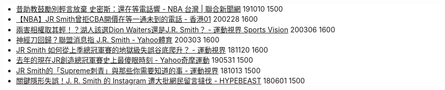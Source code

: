 - [昔助教鼓勵別輕言放棄 史密斯：還在等電話響 - NBA 台灣 | 聯合新聞網](https://nba.udn.com/nba/story/6780/4096920 "昔助教鼓勵別輕言放棄 史密斯：還在等電話響 - NBA 台灣 | 聯合新聞網") 191010 1500
- [【NBA】JR Smith曾拒CBA開價在等一通未到的電話 - 香港01](https://www.hk01.com/Jumper/441216/nba-jr-smith%E6%9B%BE%E6%8B%92cba%E9%96%8B%E5%83%B9-%E5%9C%A8%E7%AD%89%E4%B8%80%E9%80%9A%E6%9C%AA%E5%88%B0%E7%9A%84%E9%9B%BB%E8%A9%B1 "【NBA】JR Smith曾拒CBA開價在等一通未到的電話 - 香港01") 200228 1600
- [兩害相權取其輕！？湖人該選Dion Waiters還是J.R. Smith？ - 運動視界 Sports Vision](https://www.sportsv.net/articles/72113 "兩害相權取其輕！？湖人該選Dion Waiters還是J.R. Smith？ - 運動視界 Sports Vision") 200306 1600
- [神經刀回歸？聯盟消息指 J.R. Smith - Yahoo體育](https://hk.sports.yahoo.com/news/%E7%A5%9E%E7%B6%93%E5%88%80%E5%9B%9E%E6%AD%B8%E8%81%AF%E7%9B%9F%E6%B6%88%E6%81%AF%E6%8C%87-jr-smith-092245234.html "神經刀回歸？聯盟消息指 J.R. Smith - Yahoo體育") 200303 1600
- [JR Smith 如何從上季總冠軍賽的地獄級失誤谷底爬升？ - 運動視界](https://www.sportsv.net/articles/56698 "JR Smith 如何從上季總冠軍賽的地獄級失誤谷底爬升？ - 運動視界") 181120 1600
- [去年的現在JR創造總冠軍賽史上最傻眼時刻 - Yahoo奇摩運動](https://tw.sports.yahoo.com/news/%E5%8E%BB%E5%B9%B4%E7%9A%84%E7%8F%BE%E5%9C%A8-jr%E5%89%B5%E9%80%A0%E7%B8%BD%E5%86%A0%E8%BB%8D%E8%B3%BD%E5%8F%B2%E4%B8%8A%E6%9C%80%E5%82%BB%E7%9C%BC%E6%99%82%E5%88%BB-031322386.html "去年的現在JR創造總冠軍賽史上最傻眼時刻 - Yahoo奇摩運動") 190531 1500
- [JR Smith的「Supreme刺青」與那些你需要知道的事 - 運動視界](https://www.sportsv.net/articles/56403 "JR Smith的「Supreme刺青」與那些你需要知道的事 - 運動視界") 181013 1500
- [關鍵隱形失誤！J. R. Smith 的 Instagram 遭大批網民留言撻伐 - HYPEBEAST](https://hypebeast.com/zh/2018/6/nba-finals-game-1-jr-smith-instagram "關鍵隱形失誤！J. R. Smith 的 Instagram 遭大批網民留言撻伐 - HYPEBEAST") 180601 1500

